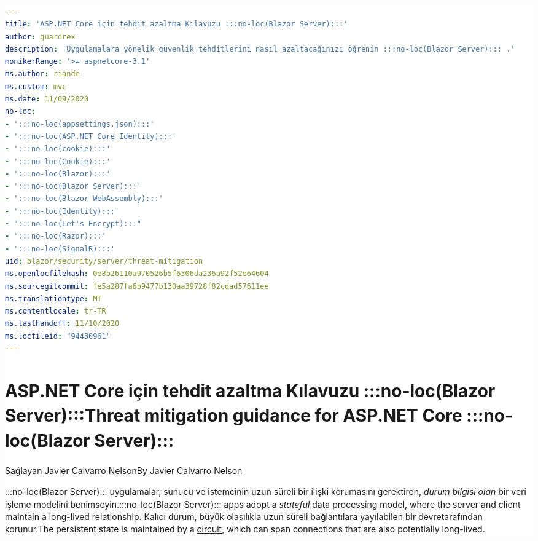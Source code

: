 ```yaml
---
title: 'ASP.NET Core için tehdit azaltma Kılavuzu :::no-loc(Blazor Server):::'
author: guardrex
description: 'Uygulamalara yönelik güvenlik tehditlerini nasıl azaltacağınızı öğrenin :::no-loc(Blazor Server)::: .'
monikerRange: '>= aspnetcore-3.1'
ms.author: riande
ms.custom: mvc
ms.date: 11/09/2020
no-loc:
- ':::no-loc(appsettings.json):::'
- ':::no-loc(ASP.NET Core Identity):::'
- ':::no-loc(cookie):::'
- ':::no-loc(Cookie):::'
- ':::no-loc(Blazor):::'
- ':::no-loc(Blazor Server):::'
- ':::no-loc(Blazor WebAssembly):::'
- ':::no-loc(Identity):::'
- ":::no-loc(Let's Encrypt):::"
- ':::no-loc(Razor):::'
- ':::no-loc(SignalR):::'
uid: blazor/security/server/threat-mitigation
ms.openlocfilehash: 0e8b26110a970526b5f6306da236a92f52e64604
ms.sourcegitcommit: fe5a287fa6b9477b130aa39728f82cdad57611ee
ms.translationtype: MT
ms.contentlocale: tr-TR
ms.lasthandoff: 11/10/2020
ms.locfileid: "94430961"
---
```

# <a name="threat-mitigation-guidance-for-aspnet-core-no-locblazor-server"></a><span data-ttu-id="c45f5-103">ASP.NET Core için tehdit azaltma Kılavuzu :::no-loc(Blazor Server):::</span><span class="sxs-lookup"><span data-stu-id="c45f5-103">Threat mitigation guidance for ASP.NET Core :::no-loc(Blazor Server):::</span></span>

<span data-ttu-id="c45f5-104">Sağlayan [Javier Calvarro Nelson](https://github.com/javiercn)</span><span class="sxs-lookup"><span data-stu-id="c45f5-104">By [Javier Calvarro Nelson](https://github.com/javiercn)</span></span>

<span data-ttu-id="c45f5-105">:::no-loc(Blazor Server)::: uygulamalar, sunucu ve istemcinin uzun süreli bir ilişki korumasını gerektiren, *durum bilgisi olan* bir veri işleme modelini benimseyin.</span><span class="sxs-lookup"><span data-stu-id="c45f5-105">:::no-loc(Blazor Server)::: apps adopt a *stateful* data processing model, where the server and client maintain a long-lived relationship.</span></span> <span data-ttu-id="c45f5-106">Kalıcı durum, büyük olasılıkla uzun süreli bağlantılara yayılabilen bir [devre](xref:blazor/state-management)tarafından korunur.</span><span class="sxs-lookup"><span data-stu-id="c45f5-106">The persistent state is maintained by a [circuit](xref:blazor/state-management), which can span connections that are also potentially long-lived.</span></span>
